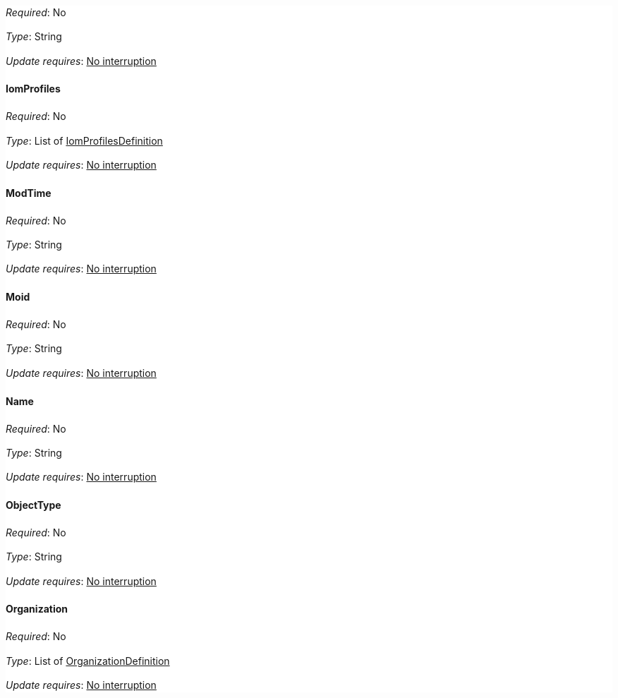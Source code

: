 _Required_: No

_Type_: String

_Update requires_: [No interruption](https://docs.aws.amazon.com/AWSCloudFormation/latest/UserGuide/using-cfn-updating-stacks-update-behaviors.html#update-no-interrupt)

#### IomProfiles

_Required_: No

_Type_: List of <a href="iomprofilesdefinition.md">IomProfilesDefinition</a>

_Update requires_: [No interruption](https://docs.aws.amazon.com/AWSCloudFormation/latest/UserGuide/using-cfn-updating-stacks-update-behaviors.html#update-no-interrupt)

#### ModTime

_Required_: No

_Type_: String

_Update requires_: [No interruption](https://docs.aws.amazon.com/AWSCloudFormation/latest/UserGuide/using-cfn-updating-stacks-update-behaviors.html#update-no-interrupt)

#### Moid

_Required_: No

_Type_: String

_Update requires_: [No interruption](https://docs.aws.amazon.com/AWSCloudFormation/latest/UserGuide/using-cfn-updating-stacks-update-behaviors.html#update-no-interrupt)

#### Name

_Required_: No

_Type_: String

_Update requires_: [No interruption](https://docs.aws.amazon.com/AWSCloudFormation/latest/UserGuide/using-cfn-updating-stacks-update-behaviors.html#update-no-interrupt)

#### ObjectType

_Required_: No

_Type_: String

_Update requires_: [No interruption](https://docs.aws.amazon.com/AWSCloudFormation/latest/UserGuide/using-cfn-updating-stacks-update-behaviors.html#update-no-interrupt)

#### Organization

_Required_: No

_Type_: List of <a href="organizationdefinition.md">OrganizationDefinition</a>

_Update requires_: [No interruption](https://docs.aws.amazon.com/AWSCloudFormation/latest/UserGuide/using-cfn-updating-stacks-update-behaviors.html#update-no-interrupt)
